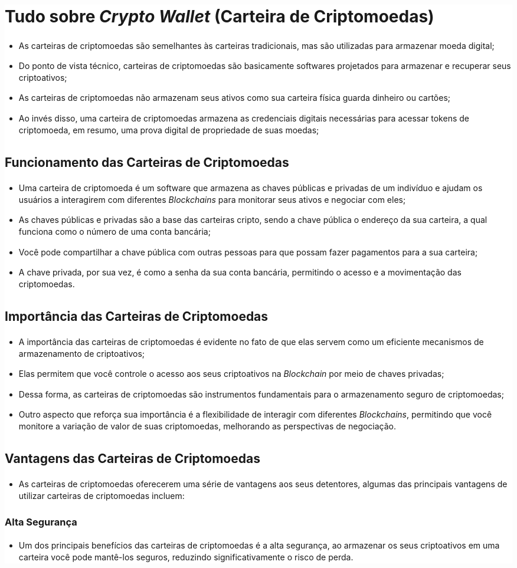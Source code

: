 # **Tudo sobre *Crypto Wallet* (Carteira de Criptomoedas)**

- As carteiras de criptomoedas são semelhantes às carteiras tradicionais, mas são utilizadas para armazenar moeda digital;

- Do ponto de vista técnico, carteiras de criptomoedas são basicamente softwares projetados para armazenar e recuperar seus criptoativos;

- As carteiras de criptomoedas não armazenam seus ativos como sua carteira física guarda dinheiro ou cartões;

- Ao invés disso, uma carteira de criptomoedas armazena as credenciais digitais necessárias para acessar tokens de criptomoeda, em resumo, uma prova digital de propriedade de suas moedas;

## **Funcionamento das Carteiras de Criptomoedas**

- Uma carteira de criptomoeda é um software que armazena as chaves públicas e privadas de um indivíduo e ajudam os usuários a interagirem com diferentes *Blockchains* para monitorar seus ativos e negociar com eles;

- As chaves públicas e privadas são a base das carteiras cripto, sendo a chave pública o endereço da sua carteira, a qual funciona como o número de uma conta bancária;

- Você pode compartilhar a chave pública com outras pessoas para que possam fazer pagamentos para a sua carteira;

- A chave privada, por sua vez, é como a senha da sua conta bancária, permitindo o acesso e a movimentação das criptomoedas.

## **Importância das Carteiras de Criptomoedas**

- A importância das carteiras de criptomoedas é evidente no fato de que elas servem como um eficiente mecanismos de armazenamento de criptoativos;

- Elas permitem que você controle o acesso aos seus criptoativos na *Blockchain* por meio de chaves privadas;

- Dessa forma, as carteiras de criptomoedas são instrumentos fundamentais para o armazenamento seguro de criptomoedas;

- Outro aspecto que reforça sua importância é a flexibilidade de interagir com diferentes *Blockchains*, permitindo que você monitore a variação de valor de suas criptomoedas, melhorando as perspectivas de negociação.

## **Vantagens das Carteiras de Criptomoedas**

- As carteiras de criptomoedas oferecerem uma série de vantagens aos seus detentores, algumas das principais vantagens de utilizar carteiras de criptomoedas incluem:

### **Alta Segurança**

- Um dos principais benefícios das carteiras de criptomoedas é a alta segurança, ao armazenar os seus criptoativos em uma carteira você pode mantê-los seguros, reduzindo significativamente o risco de perda.
